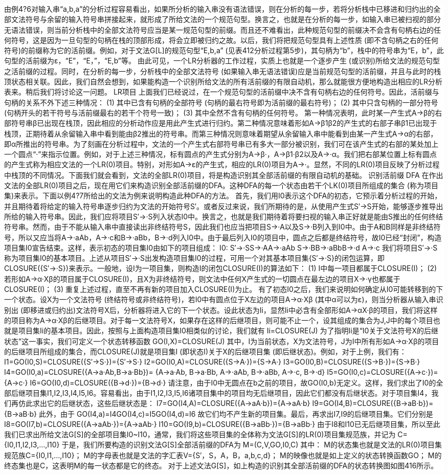 由例4?6对输入串“a,b,a”的分析过程容易看出，如果所分析的输入串没有语法错误，则在分析的每一步，若将分析栈中已移进和归约出的全部文法符号与余留的输入符号串拼接起来，就形成了所给文法的一个规范句型。换言之，也就是在分析的每一步，如输入串已被扫视的部分无语法错误，则当前分析栈中的全部文法符号应当是某一规范句型的前缀。而且还不难看出，此种规范句型的前缀决不会含有句柄右边的任何符号，这是因为一旦句型的句柄在栈的顶部形成，将会立即被归约之故。以后，我们将把规范句型具有上述性质 (即不含句柄之右的任何符号)的前缀称为它的活前缀。例如，对于文法G[L]的规范句型“E,b,a” (见表412分析过程第5步)，其句柄为“b”，栈中的符号串为“E，b”，此句型的活前缀为ε，“E”，“E，”，“E,b”等。
由此可见，一个LR分析器的工作过程，实质上也就是一个逐步产生 (或识别)所给文法的规范句型之活前缀的过程。同时，在分析的每一步，分析栈中的全部文法符号 (如果输入串无语法错误)应是当前规范句型的活前缀，并且与此时的栈顶状态相关联。因此，我们自然会想到，如果能构造一个识别所给文法的所有活前缀的有限自动机，那么就能很方便地构造出相应的LR分析表来。稍后我们将讨论这一问题。
LR项目
上面我们已经说过，在一个规范句型的活前缀中决不含有句柄右边的任何符号。因此，活前缀与句柄的关系不外下述三种情况：
(1) 其中已含有句柄的全部符号 (句柄的最右符号即为活前缀的最右符号)；
(2) 其中只含句柄的一部分符号 (句柄开头的若干符号与活前缀最右的若干个符号一致)；
(3) 其中全然不含有句柄的任何符号。
第一种情况表明，此时某一产生式A→β的右部符号串β已出现在栈顶，因此相应的分析动作应是用此产生式进行归约。第二种情况意味着形如A→β1β2的产生式的右部子串β1已出现于栈顶，正期待着从余留输入串中看到能由β2推出的符号串。而第三种情况则意味着期望从余留输入串中能看到由某一产生式A→α的右部，即α所推出的符号串。为了刻画在分析过程中，文法的一个产生式右部符号串已有多大一部分被识别，我们可在该产生式的右部的某处加上一个圆点“·”来指示位置。例如，对于上述三种情况，标有圆点的产生式分别为A→β·，A→β1·β2以及A→·α。我们把右部某位置上标有圆点的产生式称为相应文法的一个LR(0)项目。特别，对形如A→ε的产生式，相应的LR(0)项目为A→·。显然，不同的LR(0)项目反映了分析过程中栈顶的不同情况。下面我们就会看到，文法的全部LR(0)项目，将是构造识别其全部活前缀的有限自动机的基础。
识别活前缀
DFA
在作出文法的全部LR(0)项目之后，现在用它们来构造识别全部活前缀的DFA。这种DFA的每一个状态由若干个LK(0)项目所组成的集合 (称为项目集)来表示。下面以例4?7所给出的文法为例来说明构造此种DFA的方法。
首先，我们用I0表示这个DFA的初态，它预示着分析过程的开始，并且期待着将给定的输入符号串逐步归约为文法的开始符号S′。或者反过来说，我们所期待的是，从使用产生式S′→S开始，能够逐步推导出所给的输入符号串。因此，我们应将项目S′→·S列入状态I0中。换言之，也就是我们期待着将要扫视的输入串正好就是能由S推出的任何终结符号串。然而，由于不能从输入串中直接读出非终结符号S，因此我们也应当把项目S→·A以及S→·B列入到I0中。由于A和B同样是非终结符号，所以又应当将A→·aAb，A→·c和B→·aBb，B→·d列入I0中。由于最后列入I0的项目中，圆点之后都是终结符号，故I0已经“封闭”，构造项目集I0宣告结束。这样，表示初态的项目集I0由如下的项目组成：
I0: S′→·SS→·AA→·aAb
S→·BB→·aBbB→·d
A→·c
我们将项目S′→·S称为项目集I0的基本项目。上述从项目S′→·S出发构造项目集I0的过程，可用一个对其基本项目集{S′→·S}的闭包运算，即CLOSURE({S′→·S})来表示。一般地，设I为一项目集，则构造I的闭包CLOSURE(I)的算法如下：
(1) I中每一项目都属于CLOSURE(I)；
(2) 若形如A→α·Xβ的项目属于CLOSURE(I)，且X为非终结符号，则文法中任何X产生式的一切圆点在最左边的项目X→·γ也都属于CLOSURE(I)；
(3) 重复上述过程，直至不再有新的项目加入CLOSURE(I)为止。
有了初态I0之后，我们来说明如何确定从I0可能转移到的下一个状态。设X为一个文法符号 (终结符号或非终结符号)，若I0中有圆点位于X左边的项目A→α·Xβ (其中α可以为ε)，则当分析器从输入串识别出 (即移进或归约出)文法符号X后，分析器将进入它的下一个状态。设此状态为Ii，显然Ii中必含有全部形如A→αX·β的项目，我们将这样的项目称为A→α·Xβ的后继项目。对于每一文法符号X，如果存在这样的后继项目，则可能不止一个，设其组成的集合为J,J中的每个项目也就是项目集Ii的基本项目。因此，按照与上面构造项目集I0相类似的讨论，我们就有
Ii=CLOSURE(J)
为了指明Ii是“I0关于文法符号X的后继状态”这一事实，我们可定义一个状态转移函数
GO(I,X)=CLOSURE(J)
其中，I为当前状态，X为文法符号，J为I中所有形如A→α·Xβ的项目的后继项目所组成的集合，而CLOSURE(J)就是项目集I (即状态I)关于X的后继项目集 (即后继状态)。例如，对于上例，我们有：
I1=GO(I0,S)=CLOSURE({S′→S·})={S′→S·}
I2=GO(I0,A)=CLOSURE({S→A·})={S→A·}
I3=GO(I0,B)=CLOSURE({S→B·})={S→B·}
I4=GO(I0,a)=CLOSURE({A→a·Ab,B→a·Bb})=
{A→a·Ab, B→a·Bb, A→·aAb, B→·aBb, A→·c, B→·d}
I5=GO(I0,c)=CLOSURE({A→c·})={A→c·}
I6=GO(I0,d)=CLOSURE({B→d·})={B→d·}
请注意，由于I0中无圆点在b之前的项目，故GO(I0,b)无定义。这样，我们求出了I0的全部后继项目集I1,I2,I3,I4,I5,I6。容易看出，由于I1,I2,I3,I5,I6诸项目集中的项目均无后继项目，因此它们都没有后继状态。对于项目集I4，我们再仿此求出它的后继状态，这些后继状态是：
I7=GO(I4,A)=CLOSURE({A→aA·b})={A→aA·b}
I9=GO(I4,B)=CLOSURE({B→aB·b})={B→aB·b}
此外，由于
GO(I4,a)=I4GO(I4,c)=I5GO(I4,d)=I6
故它们均不产生新的项目集。最后，再求出I7,I9的后继项目集。它们分别是
I8=GO(I7,b)=CLOSURE({A→aAb·})={A→aAb·}
I10=GO(I9,b)=CLOSURE({B→aBb·})={B→aBb·}
由于I8和I10已无后继项目集，所以至此我们已求出所给文法G[S]的全部项目集I0~I10，通常，我们将这些项目集的全体称为文法G[S]的LR(0)项目集规范族，并记为
C={I0,I1,I2,I3,…,I10}
于是，我们所要构造的识别文法G[S]全部活前缀的DFA为
M=(C,V,GO,I0,C)
其中： M的状态集也就是文法的LR(0)项目集规范族C={I0,I1,…,I10}；
M的字母表也就是文法的字汇表V={S′，S，A，B，a,b,c,d}；
M的映像也就是如上定义的状态转换函数GO；
M的终态集也是C，这表明M的每一状态都是它的终态。
对于上述文法G[S]，如上构造的识别其全部活前缀的DFA的状态转换图如图416所示。